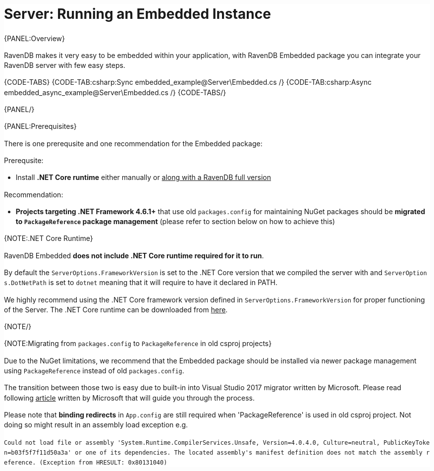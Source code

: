 # Server: Running an Embedded Instance

{PANEL:Overview}

RavenDB makes it very easy to be embedded within your application, with RavenDB Embedded package you can integrate your RavenDB server with few easy steps.

{CODE-TABS}
{CODE-TAB:csharp:Sync embedded_example@Server\Embedded.cs /}
{CODE-TAB:csharp:Async embedded_async_example@Server\Embedded.cs /}
{CODE-TABS/}

{PANEL/}

{PANEL:Prerequisites}

There is one prerequsite and one recommendation for the Embedded package:

Prerequsite:

- Install **.NET Core runtime** either manually or [along with a RavenDB full version](embedded#setting-server-directory)

Recommendation:

- **Projects targeting .NET Framework 4.6.1+** that use old `packages.config` for maintaining NuGet packages should be **migrated to `PackageReference` package management** (please refer to section below on how to achieve this)

{NOTE:.NET Core Runtime}

RavenDB Embedded **does not include .NET Core runtime required for it to run**. 

By default the `ServerOptions.FrameworkVersion` is set to the .NET Core version that we compiled the server with and `ServerOptions.DotNetPath` is set to `dotnet` meaning that it will require to have it declared in PATH. 

We highly recommend using the .NET Core framework version defined in `ServerOptions.FrameworkVersion` for proper functioning of the Server. The .NET Core runtime can be downloaded from [here](https://dotnet.microsoft.com/download).

{NOTE/}

{NOTE:Migrating from `packages.config` to `PackageReference` in old csproj projects}

Due to the NuGet limitations, we recommend that the Embedded package should be installed via newer package management using `PackageReference` instead of old `packages.config`. 

The transition between those two is easy due to built-in into Visual Studio 2017 migrator written by Microsoft. Please read following [article](https://docs.microsoft.com/en-us/nuget/reference/migrate-packages-config-to-package-reference) written by Microsoft that will guide you through the process.

Please note that **binding redirects** in `App.config` are still required when 'PackageReference' is used in old csproj project. Not doing so might result in an assembly load exception e.g.

```
Could not load file or assembly 'System.Runtime.CompilerServices.Unsafe, Version=4.0.4.0, Culture=neutral, PublicKeyToken=b03f5f7f11d50a3a' or one of its dependencies. The located assembly's manifest definition does not match the assembly reference. (Exception from HRESULT: 0x80131040)
```
